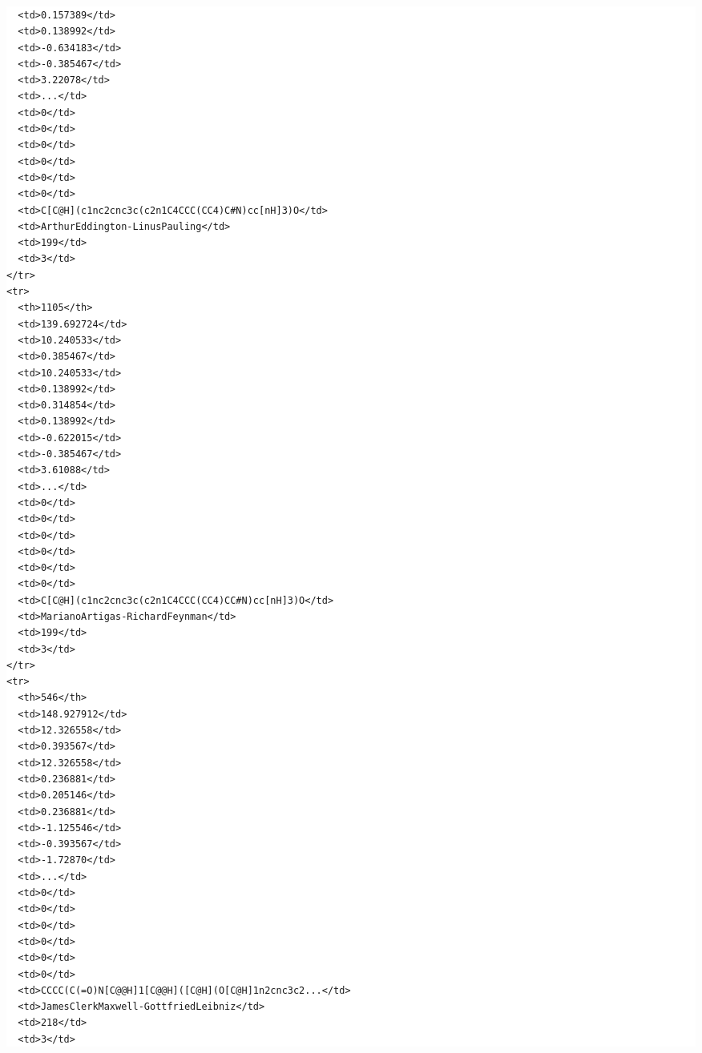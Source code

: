       <td>0.157389</td>
      <td>0.138992</td>
      <td>-0.634183</td>
      <td>-0.385467</td>
      <td>3.22078</td>
      <td>...</td>
      <td>0</td>
      <td>0</td>
      <td>0</td>
      <td>0</td>
      <td>0</td>
      <td>0</td>
      <td>C[C@H](c1nc2cnc3c(c2n1C4CCC(CC4)C#N)cc[nH]3)O</td>
      <td>ArthurEddington-LinusPauling</td>
      <td>199</td>
      <td>3</td>
    </tr>
    <tr>
      <th>1105</th>
      <td>139.692724</td>
      <td>10.240533</td>
      <td>0.385467</td>
      <td>10.240533</td>
      <td>0.138992</td>
      <td>0.314854</td>
      <td>0.138992</td>
      <td>-0.622015</td>
      <td>-0.385467</td>
      <td>3.61088</td>
      <td>...</td>
      <td>0</td>
      <td>0</td>
      <td>0</td>
      <td>0</td>
      <td>0</td>
      <td>0</td>
      <td>C[C@H](c1nc2cnc3c(c2n1C4CCC(CC4)CC#N)cc[nH]3)O</td>
      <td>MarianoArtigas-RichardFeynman</td>
      <td>199</td>
      <td>3</td>
    </tr>
    <tr>
      <th>546</th>
      <td>148.927912</td>
      <td>12.326558</td>
      <td>0.393567</td>
      <td>12.326558</td>
      <td>0.236881</td>
      <td>0.205146</td>
      <td>0.236881</td>
      <td>-1.125546</td>
      <td>-0.393567</td>
      <td>-1.72870</td>
      <td>...</td>
      <td>0</td>
      <td>0</td>
      <td>0</td>
      <td>0</td>
      <td>0</td>
      <td>0</td>
      <td>CCCC(C(=O)N[C@@H]1[C@@H]([C@H](O[C@H]1n2cnc3c2...</td>
      <td>JamesClerkMaxwell-GottfriedLeibniz</td>
      <td>218</td>
      <td>3</td>